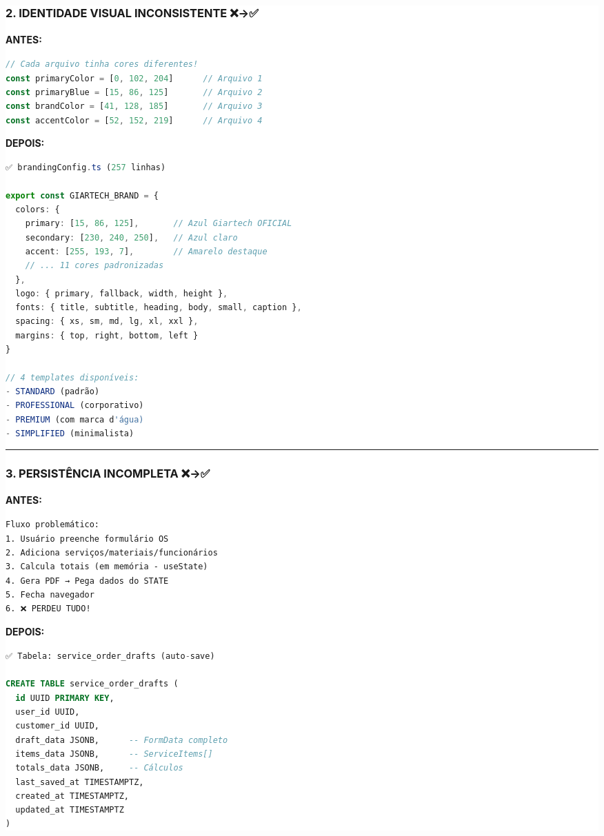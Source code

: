 
### **2. IDENTIDADE VISUAL INCONSISTENTE** ❌→✅

**ANTES:**
```typescript
// Cada arquivo tinha cores diferentes!
const primaryColor = [0, 102, 204]      // Arquivo 1
const primaryBlue = [15, 86, 125]       // Arquivo 2
const brandColor = [41, 128, 185]       // Arquivo 3
const accentColor = [52, 152, 219]      // Arquivo 4
```

**DEPOIS:**
```typescript
✅ brandingConfig.ts (257 linhas)

export const GIARTECH_BRAND = {
  colors: {
    primary: [15, 86, 125],       // Azul Giartech OFICIAL
    secondary: [230, 240, 250],   // Azul claro
    accent: [255, 193, 7],        // Amarelo destaque
    // ... 11 cores padronizadas
  },
  logo: { primary, fallback, width, height },
  fonts: { title, subtitle, heading, body, small, caption },
  spacing: { xs, sm, md, lg, xl, xxl },
  margins: { top, right, bottom, left }
}

// 4 templates disponíveis:
- STANDARD (padrão)
- PROFESSIONAL (corporativo)
- PREMIUM (com marca d'água)
- SIMPLIFIED (minimalista)
```

---

### **3. PERSISTÊNCIA INCOMPLETA** ❌→✅

**ANTES:**
```
Fluxo problemático:
1. Usuário preenche formulário OS
2. Adiciona serviços/materiais/funcionários
3. Calcula totais (em memória - useState)
4. Gera PDF → Pega dados do STATE
5. Fecha navegador
6. ❌ PERDEU TUDO!
```

**DEPOIS:**
```sql
✅ Tabela: service_order_drafts (auto-save)

CREATE TABLE service_order_drafts (
  id UUID PRIMARY KEY,
  user_id UUID,
  customer_id UUID,
  draft_data JSONB,      -- FormData completo
  items_data JSONB,      -- ServiceItems[]
  totals_data JSONB,     -- Cálculos
  last_saved_at TIMESTAMPTZ,
  created_at TIMESTAMPTZ,
  updated_at TIMESTAMPTZ
)
```